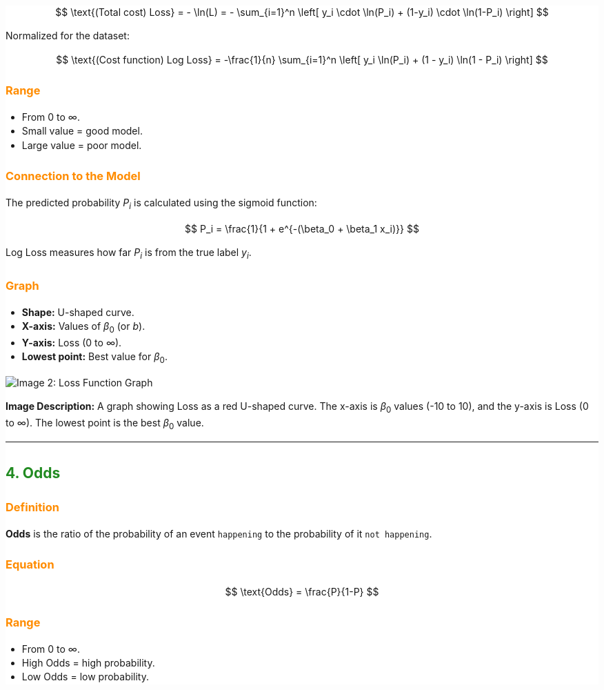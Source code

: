 $$ \text{(Total cost) Loss} = - \ln(L) = - \sum_{i=1}^n \left[ y_i \cdot \ln(P_i) + (1-y_i) \cdot \ln(1-P_i) \right] $$


Normalized for the dataset:

$$ \text{(Cost function) Log Loss} = -\frac{1}{n} \sum_{i=1}^n \left[ y_i \ln(P_i) + (1 - y_i) \ln(1 - P_i) \right] $$

### <span style="color: #FF8C00;">Range</span>

- From 0 to $\infty$.
- Small value = good model.
- Large value = poor model.

### <span style="color: #FF8C00;">Connection to the Model</span>

The predicted probability $P_i$ is calculated using the sigmoid function:

$$ P_i = \frac{1}{1 + e^{-(\beta_0 + \beta_1 x_i)}} $$

Log Loss measures how far $P_i$ is from the true label $y_i$.

### <span style="color: #FF8C00;">Graph</span>

- **Shape:** U-shaped curve.
- **X-axis:** Values of $\beta_0$ (or $b$).
- **Y-axis:** Loss (0 to $\infty$).
- **Lowest point:** Best value for $\beta_0$.

![Image 2: Loss Function Graph](https://i.imgur.com/rOdqn2d.png)

**Image Description:** A graph showing Loss as a red U-shaped curve. The x-axis is $\beta_0$ values (-10 to 10), and the y-axis is Loss (0 to $\infty$). The lowest point is the best $\beta_0$ value.

---

## <span style="color: #228B22;">4. Odds</span>

### <span style="color: #FF8C00;">Definition</span>

**Odds** is the ratio of the probability of an event `happening` to the probability of it `not happening`.

### <span style="color: #FF8C00;">Equation</span>

$$ \text{Odds} = \frac{P}{1-P} $$

### <span style="color: #FF8C00;">Range</span>

- From 0 to $\infty$.
- High Odds = high probability.
- Low Odds = low probability.

